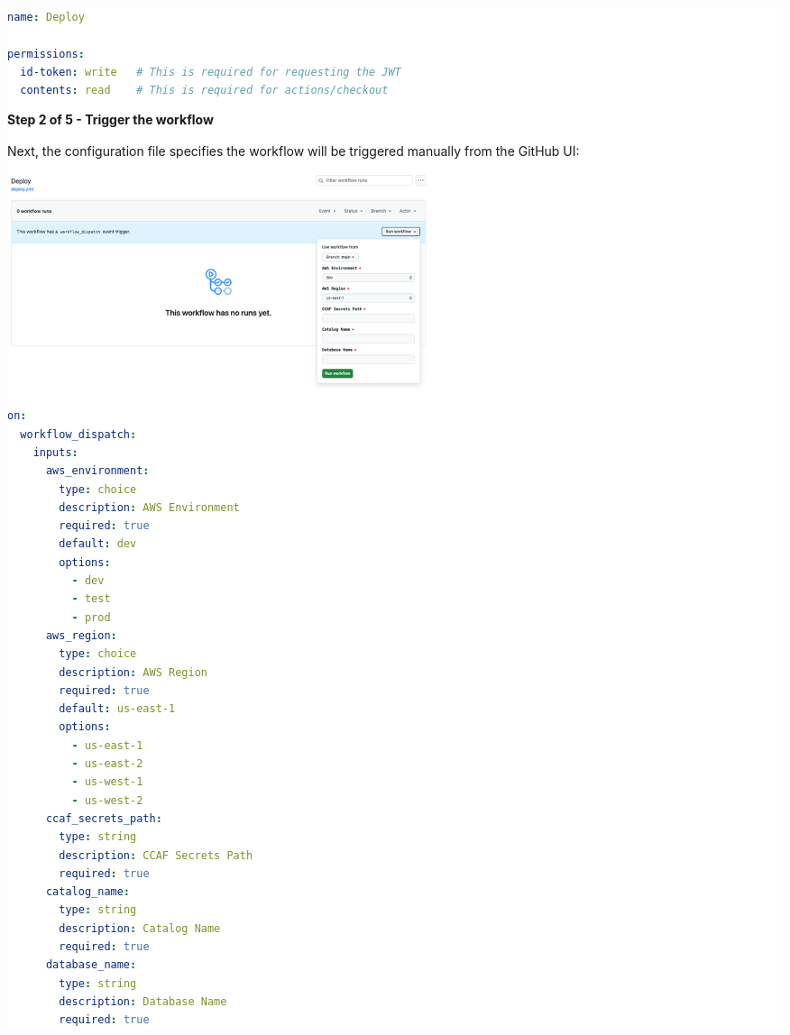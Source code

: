 ```yaml
name: Deploy

permissions:
  id-token: write   # This is required for requesting the JWT
  contents: read    # This is required for actions/checkout  
```

**Step 2 of 5 - Trigger the workflow**

Next, the configuration file specifies the workflow will be triggered manually from the GitHub UI:

![github-deploy-workflow-screenshot](images/github-run-deploy-workflow-screenshot.png)

```yaml
on:
  workflow_dispatch:
    inputs:
      aws_environment:
        type: choice
        description: AWS Environment
        required: true
        default: dev
        options:
          - dev
          - test
          - prod
      aws_region:
        type: choice
        description: AWS Region
        required: true
        default: us-east-1
        options:
          - us-east-1
          - us-east-2
          - us-west-1
          - us-west-2
      ccaf_secrets_path:
        type: string
        description: CCAF Secrets Path
        required: true
      catalog_name:
        type: string
        description: Catalog Name
        required: true
      database_name:
        type: string
        description: Database Name
        required: true
```
